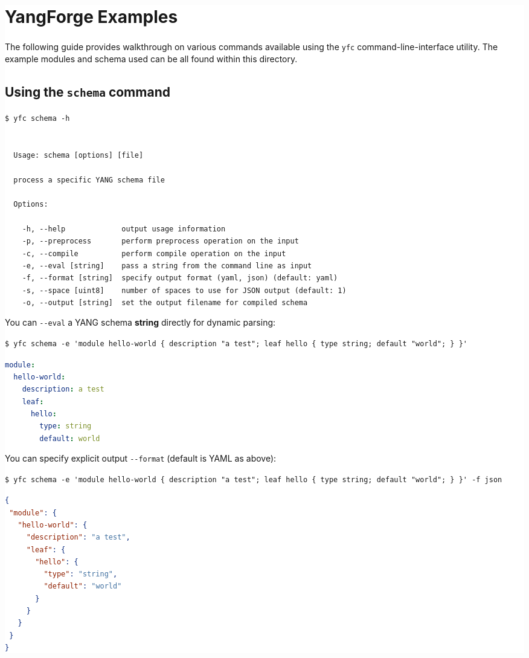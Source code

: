 # YangForge Examples

The following guide provides walkthrough on various commands available
using the `yfc` command-line-interface utility. The example modules
and schema used can be all found within this directory.

## Using the `schema` command
```
$ yfc schema -h


  Usage: schema [options] [file]

  process a specific YANG schema file

  Options:

    -h, --help             output usage information
    -p, --preprocess       perform preprocess operation on the input
    -c, --compile          perform compile operation on the input
    -e, --eval [string]    pass a string from the command line as input
    -f, --format [string]  specify output format (yaml, json) (default: yaml)
    -s, --space [uint8]    number of spaces to use for JSON output (default: 1)
    -o, --output [string]  set the output filename for compiled schema
```

You can `--eval` a YANG schema **string** directly for dynamic parsing:
```
$ yfc schema -e 'module hello-world { description "a test"; leaf hello { type string; default "world"; } }'
```
```yaml
module:
  hello-world:
    description: a test
    leaf:
      hello:
        type: string
        default: world
```
You can specify explicit output `--format` (default is YAML as above):
```
$ yfc schema -e 'module hello-world { description "a test"; leaf hello { type string; default "world"; } }' -f json
```
```json
{
 "module": {
   "hello-world": {
     "description": "a test",
     "leaf": {
       "hello": {
         "type": "string",
         "default": "world"
       }
     }
   }
 }
}
```
